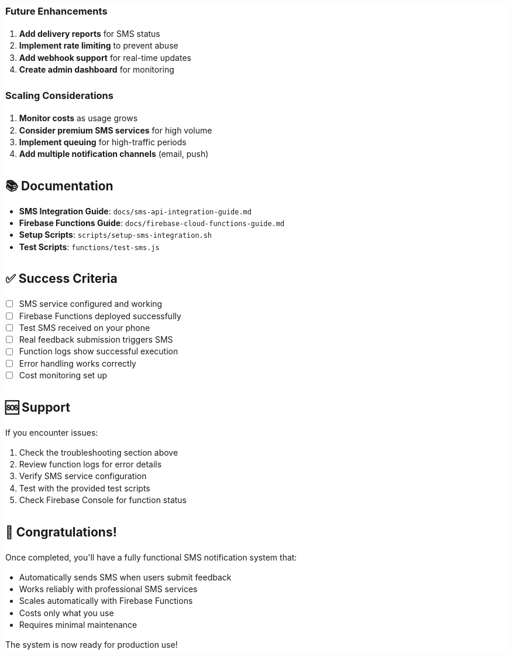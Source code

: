 ### Future Enhancements

1. **Add delivery reports** for SMS status
2. **Implement rate limiting** to prevent abuse
3. **Add webhook support** for real-time updates
4. **Create admin dashboard** for monitoring

### Scaling Considerations

1. **Monitor costs** as usage grows
2. **Consider premium SMS services** for high volume
3. **Implement queuing** for high-traffic periods
4. **Add multiple notification channels** (email, push)

## 📚 Documentation

- **SMS Integration Guide**: `docs/sms-api-integration-guide.md`
- **Firebase Functions Guide**: `docs/firebase-cloud-functions-guide.md`
- **Setup Scripts**: `scripts/setup-sms-integration.sh`
- **Test Scripts**: `functions/test-sms.js`

## ✅ Success Criteria

- [ ] SMS service configured and working
- [ ] Firebase Functions deployed successfully
- [ ] Test SMS received on your phone
- [ ] Real feedback submission triggers SMS
- [ ] Function logs show successful execution
- [ ] Error handling works correctly
- [ ] Cost monitoring set up

## 🆘 Support

If you encounter issues:

1. Check the troubleshooting section above
2. Review function logs for error details
3. Verify SMS service configuration
4. Test with the provided test scripts
5. Check Firebase Console for function status

## 🎉 Congratulations!

Once completed, you'll have a fully functional SMS notification system that:

- Automatically sends SMS when users submit feedback
- Works reliably with professional SMS services
- Scales automatically with Firebase Functions
- Costs only what you use
- Requires minimal maintenance

The system is now ready for production use!

